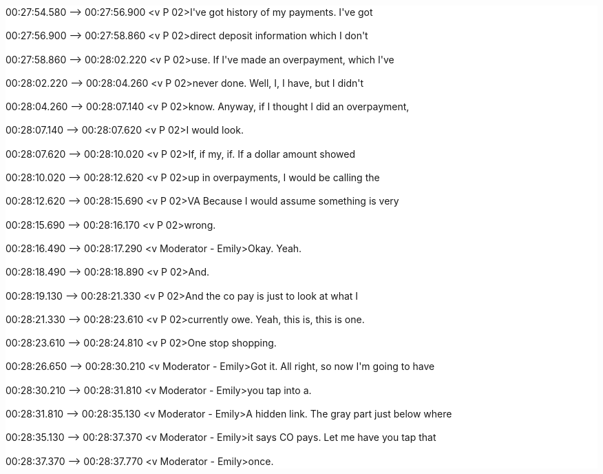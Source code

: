 00:27:54.580 --> 00:27:56.900
<v P 02>I've got history of my payments. I've got

00:27:56.900 --> 00:27:58.860
<v P 02>direct deposit information which I don't

00:27:58.860 --> 00:28:02.220
<v P 02>use. If I've made an overpayment, which I've

00:28:02.220 --> 00:28:04.260
<v P 02>never done. Well, I, I have, but I didn't

00:28:04.260 --> 00:28:07.140
<v P 02>know. Anyway, if I thought I did an overpayment,

00:28:07.140 --> 00:28:07.620
<v P 02>I would look.

00:28:07.620 --> 00:28:10.020
<v P 02>If, if my, if. If a dollar amount showed

00:28:10.020 --> 00:28:12.620
<v P 02>up in overpayments, I would be calling the

00:28:12.620 --> 00:28:15.690
<v P 02>VA Because I would assume something is very

00:28:15.690 --> 00:28:16.170
<v P 02>wrong.

00:28:16.490 --> 00:28:17.290
<v Moderator - Emily>Okay. Yeah.

00:28:18.490 --> 00:28:18.890
<v P 02>And.

00:28:19.130 --> 00:28:21.330
<v P 02>And the co pay is just to look at what I

00:28:21.330 --> 00:28:23.610
<v P 02>currently owe. Yeah, this is, this is one.

00:28:23.610 --> 00:28:24.810
<v P 02>One stop shopping.

00:28:26.650 --> 00:28:30.210
<v Moderator - Emily>Got it. All right, so now I'm going to have

00:28:30.210 --> 00:28:31.810
<v Moderator - Emily>you tap into a.

00:28:31.810 --> 00:28:35.130
<v Moderator - Emily>A hidden link. The gray part just below where

00:28:35.130 --> 00:28:37.370
<v Moderator - Emily>it says CO pays. Let me have you tap that

00:28:37.370 --> 00:28:37.770
<v Moderator - Emily>once.
